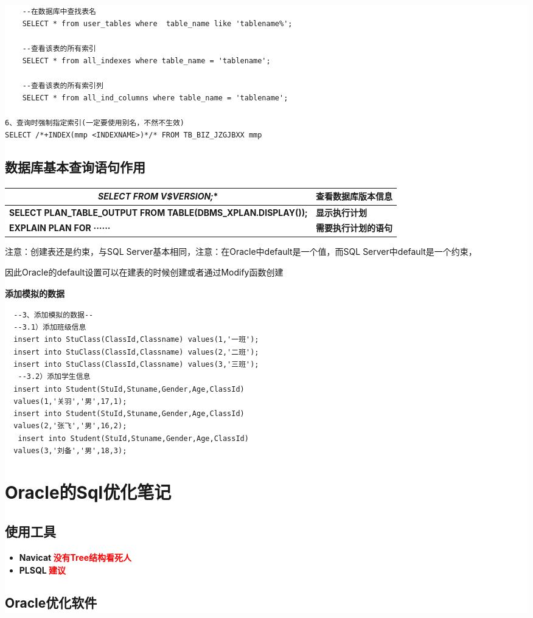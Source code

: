 ```plsql
    --在数据库中查找表名
    SELECT * from user_tables where  table_name like 'tablename%';

    --查看该表的所有索引
    SELECT * from all_indexes where table_name = 'tablename';

    --查看该表的所有索引列
    SELECT * from all_ind_columns where table_name = 'tablename';

6、查询时强制指定索引(一定要使用别名，不然不生效)
SELECT /*+INDEX(mmp <INDEXNAME>)*/* FROM TB_BIZ_JZGJBXX mmp
```
## 数据库基本查询语句作用

| **SELECT* FROM V$VERSION;**                                  | **查看数据库版本信息** |
| ------------------------------------------------------------ | ---------------------- |
| **SELECT PLAN_TABLE_OUTPUT FROM TABLE(DBMS_XPLAN.DISPLAY());** | **显示执行计划**       |
| **EXPLAIN PLAN FOR  ······**                                 | **需要执行计划的语句** |

注意：创建表还是约束，与SQL Server基本相同，注意：在Oracle中default是一个值，而SQL Server中default是一个约束，

因此Oracle的default设置可以在建表的时候创建或者通过Modify函数创建

**添加模拟的数据**

```plsql
  --3、添加模拟的数据--
  --3.1）添加班级信息
  insert into StuClass(ClassId,Classname) values(1,'一班');
  insert into StuClass(ClassId,Classname) values(2,'二班');
  insert into StuClass(ClassId,Classname) values(3,'三班');
   --3.2）添加学生信息
  insert into Student(StuId,Stuname,Gender,Age,ClassId)
  values(1,'关羽','男',17,1);
  insert into Student(StuId,Stuname,Gender,Age,ClassId)
  values(2,'张飞','男',16,2);
   insert into Student(StuId,Stuname,Gender,Age,ClassId)
  values(3,'刘备','男',18,3);
```

# Oracle的Sql优化笔记

## 使用工具

- **Navicat      <b style='color:red'>没有Tree结构看死人</b>**
- **PLSQL         <b style='color:red'>建议</b>**

## Oracle优化软件
